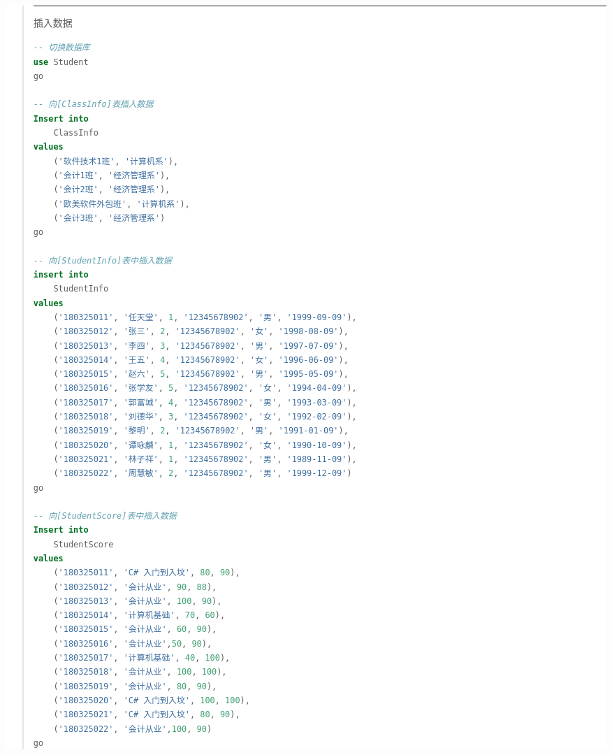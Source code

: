 > ---
> 
> 插入数据
> 
> ```sql
> -- 切换数据库
> use Student
> go 
> 
> -- 向[ClassInfo]表插入数据
> Insert into 
>     ClassInfo
> values
>     ('软件技术1班', '计算机系'),
>     ('会计1班', '经济管理系'),
>     ('会计2班', '经济管理系'),
>     ('欧美软件外包班', '计算机系'),
>     ('会计3班', '经济管理系')
> go
> 
> -- 向[StudentInfo]表中插入数据
> insert into 
>     StudentInfo
> values
>     ('180325011', '任天堂', 1, '12345678902', '男', '1999-09-09'),
>     ('180325012', '张三', 2, '12345678902', '女', '1998-08-09'),
>     ('180325013', '李四', 3, '12345678902', '男', '1997-07-09'),
>     ('180325014', '王五', 4, '12345678902', '女', '1996-06-09'),
>     ('180325015', '赵六', 5, '12345678902', '男', '1995-05-09'),
>     ('180325016', '张学友', 5, '12345678902', '女', '1994-04-09'),
>     ('180325017', '郭富城', 4, '12345678902', '男', '1993-03-09'),
>     ('180325018', '刘德华', 3, '12345678902', '女', '1992-02-09'),
>     ('180325019', '黎明', 2, '12345678902', '男', '1991-01-09'),
>     ('180325020', '谭咏麟', 1, '12345678902', '女', '1990-10-09'),
>     ('180325021', '林子祥', 1, '12345678902', '男', '1989-11-09'),
>     ('180325022', '周慧敏', 2, '12345678902', '男', '1999-12-09')
> go
> 
> -- 向[StudentScore]表中插入数据
> Insert into
>     StudentScore
> values
>     ('180325011', 'C# 入门到入坟', 80, 90),
>     ('180325012', '会计从业', 90, 88),
>     ('180325013', '会计从业', 100, 90),
>     ('180325014', '计算机基础', 70, 60),
>     ('180325015', '会计从业', 60, 90),
>     ('180325016', '会计从业',50, 90),
>     ('180325017', '计算机基础', 40, 100),
>     ('180325018', '会计从业', 100, 100),
>     ('180325019', '会计从业', 80, 90),
>     ('180325020', 'C# 入门到入坟', 100, 100),
>     ('180325021', 'C# 入门到入坟', 80, 90),
>     ('180325022', '会计从业',100, 90)
> go
> ```

